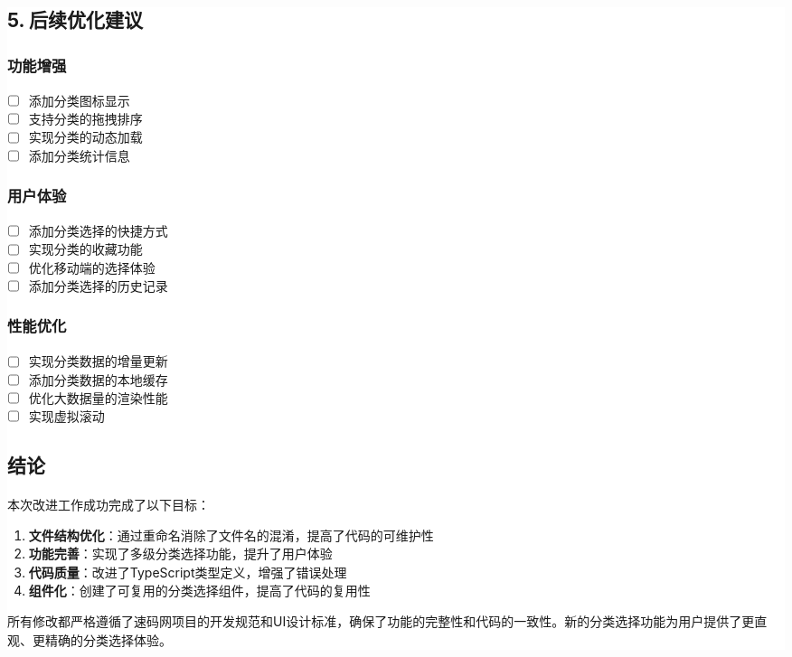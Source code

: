 ## 5. 后续优化建议

### 功能增强
- [ ] 添加分类图标显示
- [ ] 支持分类的拖拽排序
- [ ] 实现分类的动态加载
- [ ] 添加分类统计信息

### 用户体验
- [ ] 添加分类选择的快捷方式
- [ ] 实现分类的收藏功能
- [ ] 优化移动端的选择体验
- [ ] 添加分类选择的历史记录

### 性能优化
- [ ] 实现分类数据的增量更新
- [ ] 添加分类数据的本地缓存
- [ ] 优化大数据量的渲染性能
- [ ] 实现虚拟滚动

## 结论

本次改进工作成功完成了以下目标：

1. **文件结构优化**：通过重命名消除了文件名的混淆，提高了代码的可维护性
2. **功能完善**：实现了多级分类选择功能，提升了用户体验
3. **代码质量**：改进了TypeScript类型定义，增强了错误处理
4. **组件化**：创建了可复用的分类选择组件，提高了代码的复用性

所有修改都严格遵循了速码网项目的开发规范和UI设计标准，确保了功能的完整性和代码的一致性。新的分类选择功能为用户提供了更直观、更精确的分类选择体验。
